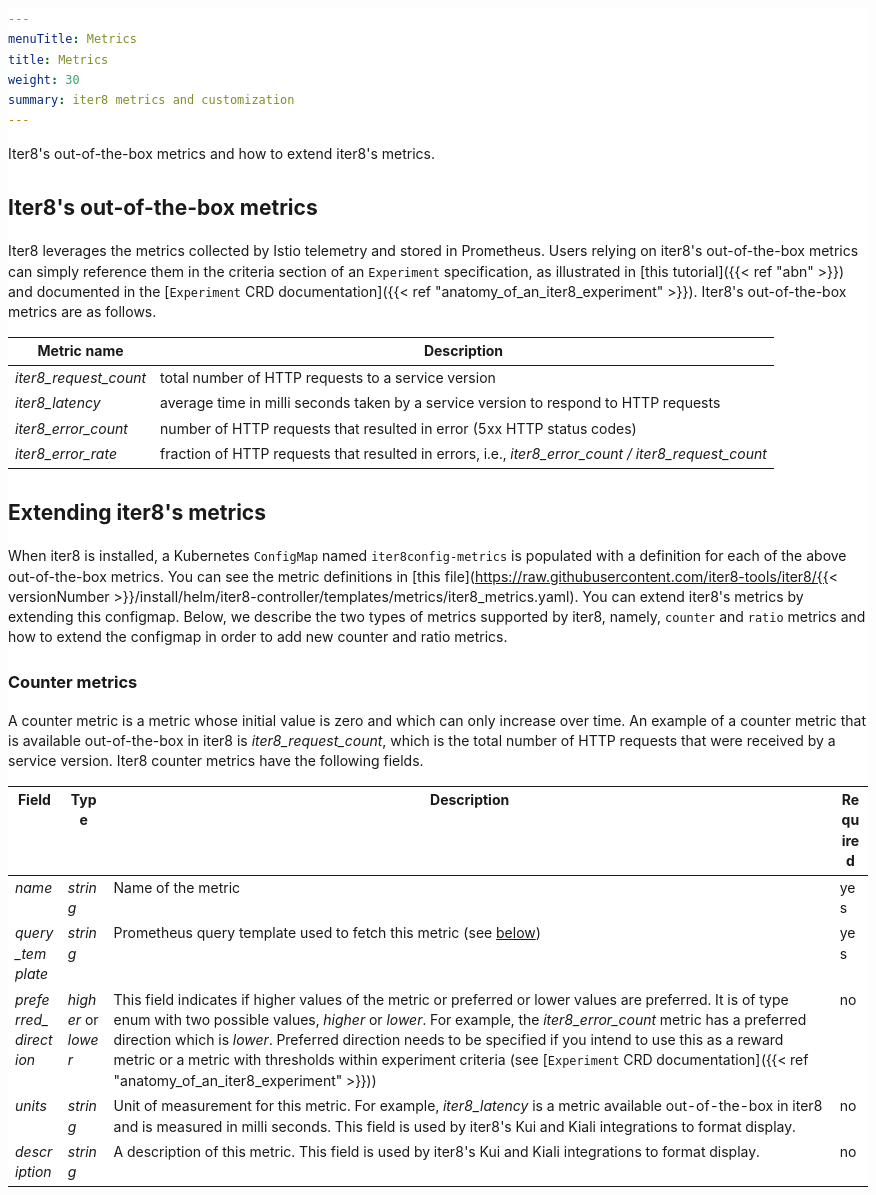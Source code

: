 ```yaml
---
menuTitle: Metrics
title: Metrics
weight: 30
summary: iter8 metrics and customization
---
```


Iter8's out-of-the-box metrics and how to extend iter8's metrics.

## Iter8's out-of-the-box metrics



Iter8 leverages the metrics collected by Istio telemetry and stored in Prometheus. Users relying on iter8's out-of-the-box metrics can simply reference them in the criteria section of an `Experiment` specification, as illustrated in [this tutorial]({{< ref "abn" >}}) and documented in the [`Experiment` CRD documentation]({{< ref "anatomy_of_an_iter8_experiment" >}}). Iter8's out-of-the-box metrics are as follows.

Metric name        | Description
-------------------|------------------------
*iter8_request_count*    | total number of HTTP requests to a service version
*iter8_latency*    | average time in milli seconds taken by a service version to respond to HTTP requests
*iter8_error_count*| number of HTTP requests that resulted in error (5xx HTTP status codes)
*iter8_error_rate* | fraction of HTTP requests that resulted in errors, i.e., *iter8_error_count / iter8_request_count*

## Extending iter8's metrics

When iter8 is installed, a Kubernetes `ConfigMap` named `iter8config-metrics` is populated with a definition for each of the above out-of-the-box metrics. You can see the metric definitions in [this file](https://raw.githubusercontent.com/iter8-tools/iter8/{{< versionNumber >}}/install/helm/iter8-controller/templates/metrics/iter8_metrics.yaml). You can extend iter8's metrics by extending this configmap. Below, we describe the two types of metrics supported by iter8, namely, `counter` and `ratio` metrics and how to extend the configmap in order to add new counter and ratio metrics.

### Counter metrics

A counter metric is a metric whose initial value is zero and which can only increase over time. An example of a counter metric that is available out-of-the-box in iter8 is *iter8_request_count*, which is the total number of HTTP requests that were received by a service version. Iter8 counter metrics have the following fields.

Field | Type | Description | Required
------|-------|--------|--------------
*name*    | *string* | Name of the metric | yes
*query_template*    | *string* | Prometheus query template used to fetch this metric (see [below](#query-template)) | yes
*preferred_direction*    | *higher* or *lower* | This field indicates if higher values of the metric or preferred or lower values are preferred. It is of type enum with two possible values, *higher* or *lower*. For example, the *iter8_error_count* metric has a preferred direction which is *lower*. Preferred direction needs to be specified if you intend to use this as a reward metric or a metric with thresholds within experiment criteria (see [`Experiment` CRD documentation]({{< ref "anatomy_of_an_iter8_experiment" >}})) | no
*units*    | *string* | Unit of measurement for this metric. For example, *iter8_latency* is a metric available out-of-the-box in iter8 and is measured in milli seconds. This field is used by iter8's Kui and Kiali integrations to format display. | no
*description*    | *string* | A description of this metric. This field is used by iter8's Kui and Kiali integrations to format display. | no
